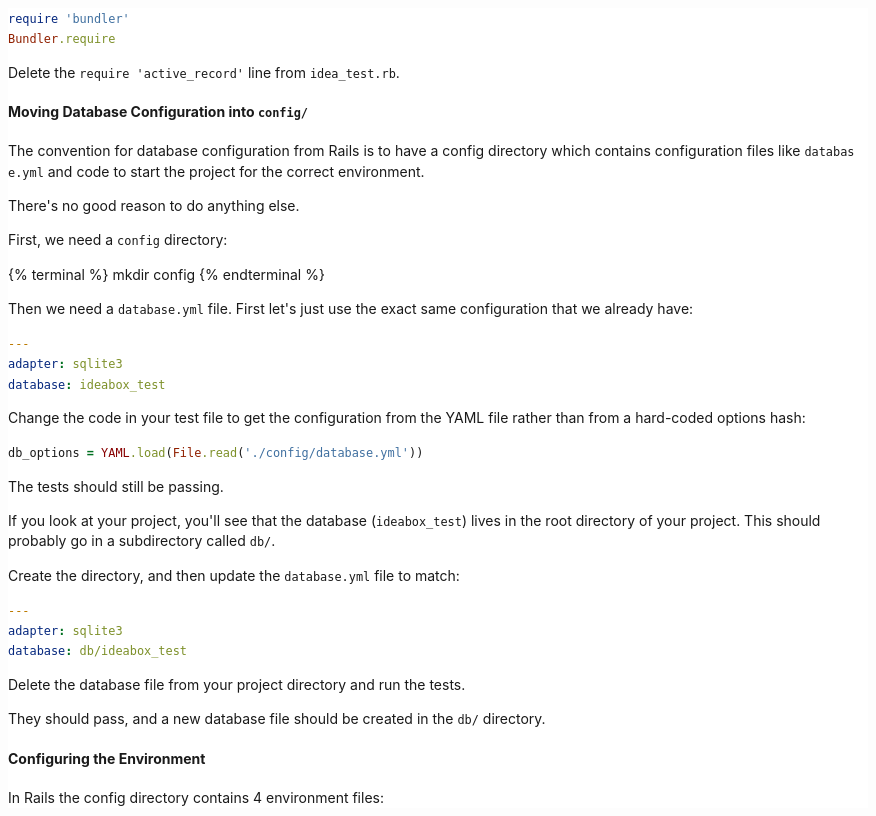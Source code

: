 ```ruby
require 'bundler'
Bundler.require
```

Delete the `require 'active_record'` line from `idea_test.rb`.

#### Moving Database Configuration into `config/`

The convention for database configuration from Rails is to have a config
directory which contains configuration files like `database.yml` and code to
start the project for the correct environment.

There's no good reason to do anything else.

First, we need a `config` directory:

{% terminal %}
mkdir config
{% endterminal %}

Then we need a `database.yml` file. First let's just use the exact same
configuration that we already have:

```yaml
---
adapter: sqlite3
database: ideabox_test
```

Change the code in your test file to get the configuration from the YAML file
rather than from a hard-coded options hash:

```ruby
db_options = YAML.load(File.read('./config/database.yml'))
```

The tests should still be passing.

If you look at your project, you'll see that the database (`ideabox_test`)
lives in the root directory of your project. This should probably go in a
subdirectory called `db/`.

Create the directory, and then update the `database.yml` file to match:

```yaml
---
adapter: sqlite3
database: db/ideabox_test
```

Delete the database file from your project directory and run the tests.

They should pass, and a new database file should be created in the `db/`
directory.

#### Configuring the Environment

In Rails the config directory contains 4 environment files:
